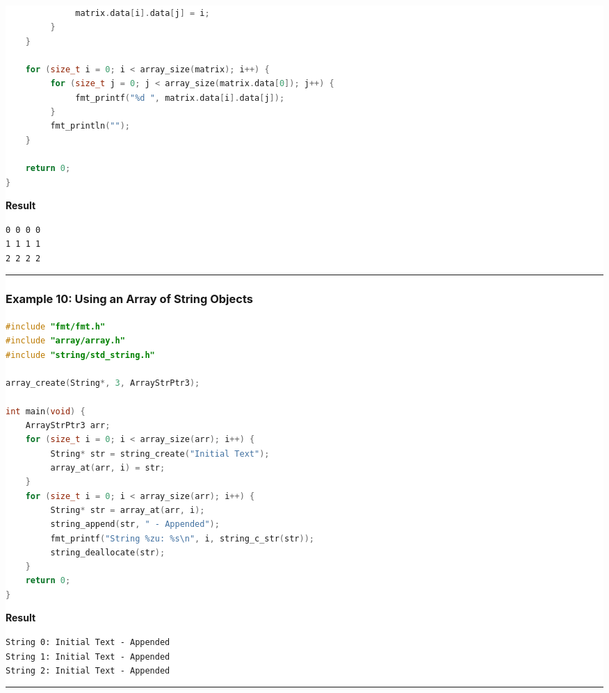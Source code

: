 ```c
              matrix.data[i].data[j] = i;
         }
    }
   
    for (size_t i = 0; i < array_size(matrix); i++) {
         for (size_t j = 0; j < array_size(matrix.data[0]); j++) {
              fmt_printf("%d ", matrix.data[i].data[j]);
         }
         fmt_println("");
    }

    return 0;
}
```

**Result**
```
0 0 0 0 
1 1 1 1 
2 2 2 2 
```

---

### Example 10: Using an Array of String Objects

```c
#include "fmt/fmt.h"
#include "array/array.h"
#include "string/std_string.h"

array_create(String*, 3, ArrayStrPtr3);

int main(void) {
    ArrayStrPtr3 arr;
    for (size_t i = 0; i < array_size(arr); i++) {
         String* str = string_create("Initial Text");
         array_at(arr, i) = str;
    }
    for (size_t i = 0; i < array_size(arr); i++) {
         String* str = array_at(arr, i);
         string_append(str, " - Appended");
         fmt_printf("String %zu: %s\n", i, string_c_str(str));
         string_deallocate(str);
    }
    return 0;
}
```

**Result**
```
String 0: Initial Text - Appended
String 1: Initial Text - Appended
String 2: Initial Text - Appended
```

---